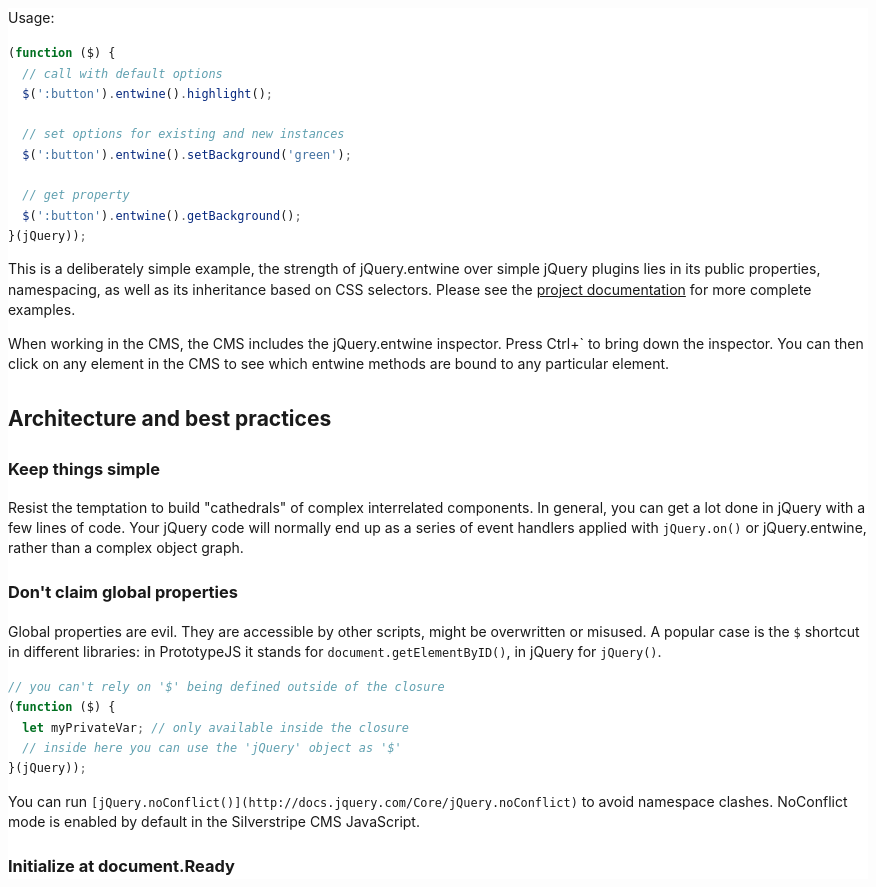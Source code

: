 Usage:

```js
(function ($) {
  // call with default options
  $(':button').entwine().highlight();

  // set options for existing and new instances
  $(':button').entwine().setBackground('green');

  // get property
  $(':button').entwine().getBackground();
}(jQuery));
```

This is a deliberately simple example, the strength of jQuery.entwine over simple jQuery plugins lies in its public
properties, namespacing, as well as its inheritance based on CSS selectors. Please see the [project
documentation](http://github.com/hafriedlander/jquery.entwine/tree/master) for more complete examples.

When working in the CMS, the CMS includes the jQuery.entwine inspector. Press Ctrl+` to bring down the inspector.
You can then click on any element in the CMS to see which entwine methods are bound to any particular element.

## Architecture and best practices

### Keep things simple

Resist the temptation to build "cathedrals" of complex interrelated components.  In general, you can get a lot done in
jQuery with a few lines of code.  Your jQuery code will normally end up as a series of event handlers applied with `jQuery.on()` or jQuery.entwine, rather than a complex object graph.

### Don't claim global properties

Global properties are evil. They are accessible by other scripts, might be overwritten or misused. A popular case is the `$` shortcut in different libraries: in PrototypeJS it stands for `document.getElementByID()`, in jQuery for `jQuery()`.

```js
// you can't rely on '$' being defined outside of the closure
(function ($) {
  let myPrivateVar; // only available inside the closure
  // inside here you can use the 'jQuery' object as '$'
}(jQuery));
```

You can run `[jQuery.noConflict()](http://docs.jquery.com/Core/jQuery.noConflict)` to avoid namespace clashes.
NoConflict mode is enabled by default in the Silverstripe CMS JavaScript.

### Initialize at document.Ready
